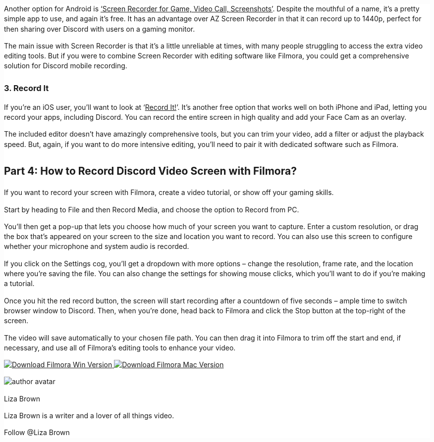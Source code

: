 Another option for Android is [‘Screen Recorder for Game, Video Call, Screenshots’](https://play.google.com/store/apps/details?id=screen.recorder&hl=en%5FGB&gl=US). Despite the mouthful of a name, it’s a pretty simple app to use, and again it’s free. It has an advantage over AZ Screen Recorder in that it can record up to 1440p, perfect for then sharing over Discord with users on a gaming monitor.

The main issue with Screen Recorder is that it’s a little unreliable at times, with many people struggling to access the extra video editing tools. But if you were to combine Screen Recorder with editing software like Filmora, you could get a comprehensive solution for Discord mobile recording.

### 3. Record It

If you’re an iOS user, you’ll want to look at ‘[Record It!](https://apps.apple.com/us/app/record-it-screen-recorder/id1245356545)’. It’s another free option that works well on both iPhone and iPad, letting you record your apps, including Discord. You can record the entire screen in high quality and add your Face Cam as an overlay.

The included editor doesn’t have amazingly comprehensive tools, but you can trim your video, add a filter or adjust the playback speed. But, again, if you want to do more intensive editing, you’ll need to pair it with dedicated software such as Filmora.

## Part 4: How to Record Discord Video Screen with Filmora?

If you want to record your screen with Filmora, create a video tutorial, or show off your gaming skills.

Start by heading to File and then Record Media, and choose the option to Record from PC.

You’ll then get a pop-up that lets you choose how much of your screen you want to capture. Enter a custom resolution, or drag the box that’s appeared on your screen to the size and location you want to record. You can also use this screen to configure whether your microphone and system audio is recorded.

If you click on the Settings cog, you’ll get a dropdown with more options – change the resolution, frame rate, and the location where you’re saving the file. You can also change the settings for showing mouse clicks, which you’ll want to do if you’re making a tutorial.

Once you hit the red record button, the screen will start recording after a countdown of five seconds – ample time to switch browser window to Discord. Then, when you’re done, head back to Filmora and click the Stop button at the top-right of the screen.

The video will save automatically to your chosen file path. You can then drag it into Filmora to trim off the start and end, if necessary, and use all of Filmora’s editing tools to enhance your video.

[![Download Filmora Win Version](https://images.wondershare.com/filmora/guide/download-btn-win.jpg) ](https://tools.techidaily.com/wondershare/filmora/download/) [![Download Filmora Mac Version](https://images.wondershare.com/filmora/guide/download-btn-mac.jpg) ](https://tools.techidaily.com/wondershare/filmora/download/)

![author avatar](https://lh5.googleusercontent.com/-AIMmjowaFs4/AAAAAAAAAAI/AAAAAAAAABc/Y5UmwDaI7HU/s250-c-k/photo.jpg)

Liza Brown

Liza Brown is a writer and a lover of all things video.

Follow @Liza Brown
